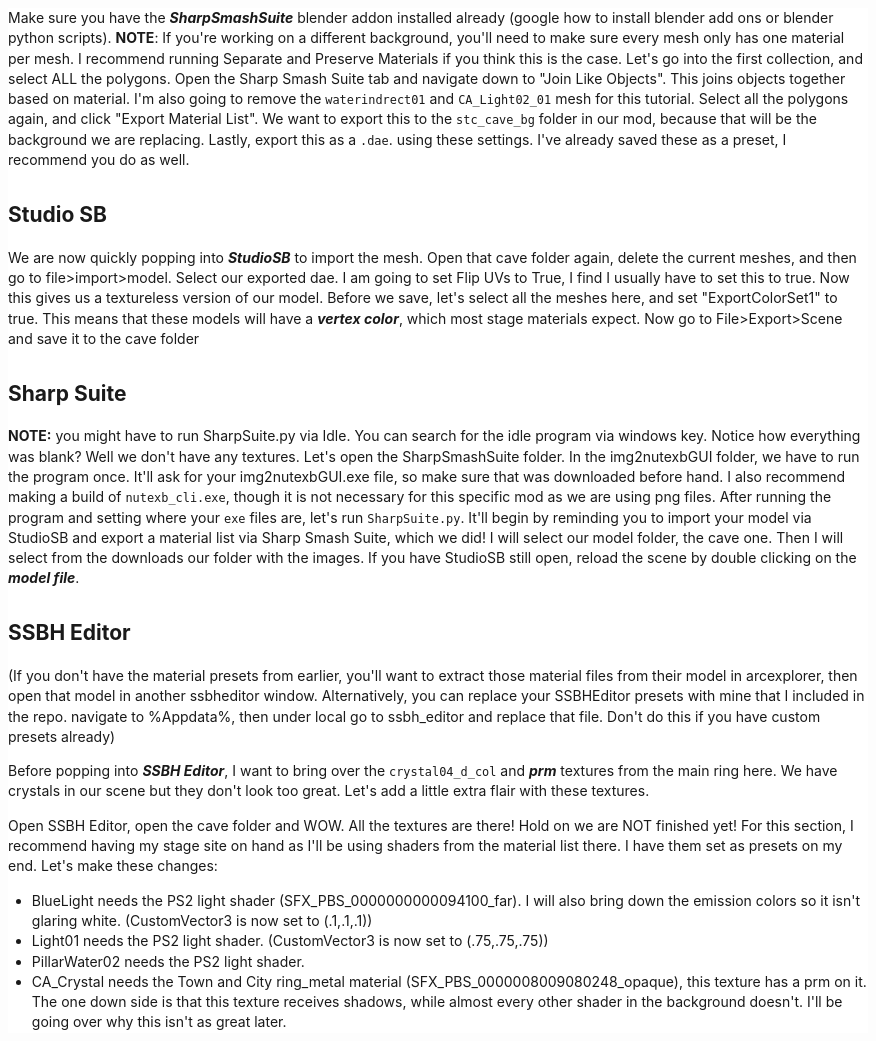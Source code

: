 Make sure you have the ***SharpSmashSuite*** blender addon installed already (google how to install blender add ons or blender python scripts). **NOTE**: If you're working on a different background, you'll need to make sure every mesh only has one material per mesh. I recommend running Separate and Preserve Materials if you think this is the case. Let's go into the first collection, and select ALL the polygons. Open the Sharp Smash Suite tab and navigate down to "Join Like Objects". This joins objects together based on material. I'm also going to remove the `waterindrect01` and `CA_Light02_01` mesh for this tutorial. Select all the polygons again, and click "Export Material List". We want to export this to the `stc_cave_bg` folder in our mod, because that will be the background we are replacing. Lastly, export this as a `.dae`. using these settings. I've already saved these as a preset, I recommend you do as well.

## Studio SB
We are now quickly popping into ***StudioSB*** to import the mesh. Open that cave folder again, delete the current meshes, and then go to file>import>model. Select our exported dae. I am going to set Flip UVs to True, I find I usually have to set this to true. Now this gives us a textureless version of our model. Before we save, let's select all the meshes here, and set "ExportColorSet1" to true. This means that these models will have a ***vertex color***, which most stage materials expect. Now go to File>Export>Scene and save it to the cave folder

## Sharp Suite
**NOTE:** you might have to run SharpSuite.py via Idle. You can search for the idle program via windows key. Notice how everything was blank? Well we don't have any textures. Let's open the SharpSmashSuite folder. In the img2nutexbGUI folder, we have to run the program once. It'll ask for your img2nutexbGUI.exe file, so make sure that was downloaded before hand. I also recommend making a build of `nutexb_cli.exe`, though it is not necessary for this specific mod as we are using png files. After running the program and setting where your `exe` files are, let's run `SharpSuite.py`. It'll begin by reminding you to import your model via StudioSB and export a material list via Sharp Smash Suite, which we did! I will select our model folder, the cave one. Then I will select from the downloads our folder with the images. If you have StudioSB still open, reload the scene by double clicking on the ***model file***.

## SSBH Editor
(If you don't have the material presets from earlier, you'll want to extract those material files from their model in arcexplorer, then open that model in another ssbheditor window. Alternatively, you can replace your SSBHEditor presets with mine that I included in the repo. navigate to %Appdata%, then under local go to ssbh_editor and replace that file. Don't do this if you have custom presets already)

Before popping into ***SSBH Editor***, I want to bring over the `crystal04_d_col` and ***prm*** textures from the main ring here. We have crystals in our scene but they don't look too great. Let's add a little extra flair with these textures.

Open SSBH Editor, open the cave folder and WOW. All the textures are there! Hold on we are NOT finished yet! For this section, I recommend having my stage site on hand as I'll be using shaders from the material list there. I have them set as presets on my end. Let's make these changes:
- BlueLight needs the PS2 light shader (SFX_PBS_0000000000094100_far). I will also bring down the emission colors so it isn't glaring white. (CustomVector3 is now set to (.1,.1,.1))
- Light01 needs the PS2 light shader. (CustomVector3 is now set to (.75,.75,.75))
- PillarWater02 needs the PS2 light shader.
- CA_Crystal needs the Town and City ring_metal material (SFX_PBS_0000008009080248_opaque), this texture has a prm on it. The one down side is that this texture receives shadows, while almost every other shader in the background doesn't. I'll be going over why this isn't as great later.
